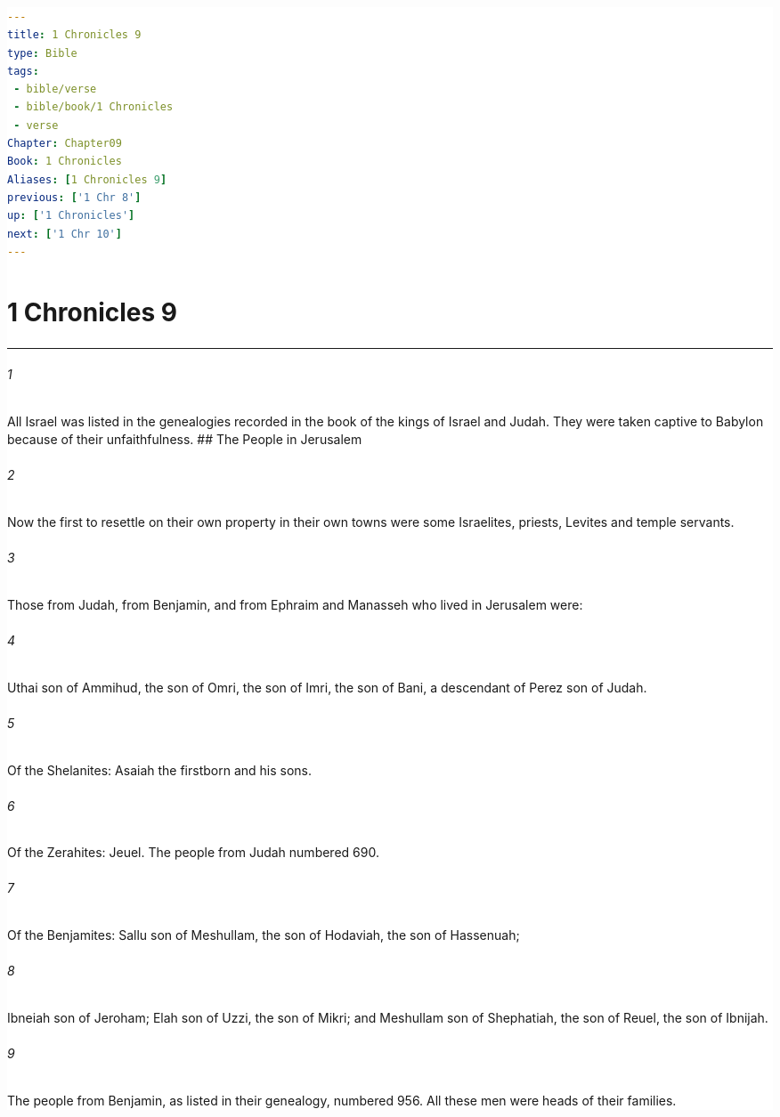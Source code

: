 ```yaml
---
title: 1 Chronicles 9
type: Bible
tags:
 - bible/verse
 - bible/book/1 Chronicles
 - verse
Chapter: Chapter09
Book: 1 Chronicles
Aliases: [1 Chronicles 9]
previous: ['1 Chr 8']
up: ['1 Chronicles']
next: ['1 Chr 10']
---
```

# 1 Chronicles 9

***


###### 1 
All Israel was listed in the genealogies recorded in the book of the kings of Israel and Judah. They were taken captive to Babylon because of their unfaithfulness. ## The People in Jerusalem 

###### 2 
Now the first to resettle on their own property in their own towns were some Israelites, priests, Levites and temple servants. 

###### 3 
Those from Judah, from Benjamin, and from Ephraim and Manasseh who lived in Jerusalem were: 

###### 4 
Uthai son of Ammihud, the son of Omri, the son of Imri, the son of Bani, a descendant of Perez son of Judah. 

###### 5 
Of the Shelanites: Asaiah the firstborn and his sons. 

###### 6 
Of the Zerahites: Jeuel. The people from Judah numbered 690. 

###### 7 
Of the Benjamites: Sallu son of Meshullam, the son of Hodaviah, the son of Hassenuah; 

###### 8 
Ibneiah son of Jeroham; Elah son of Uzzi, the son of Mikri; and Meshullam son of Shephatiah, the son of Reuel, the son of Ibnijah. 

###### 9 
The people from Benjamin, as listed in their genealogy, numbered 956. All these men were heads of their families. 

